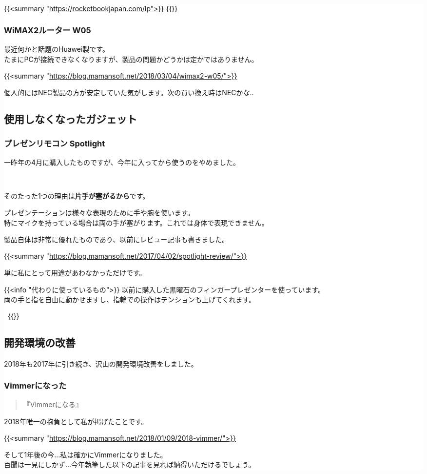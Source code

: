 {{<summary "https://rocketbookjapan.com/lp">}}
{{</info>}}


### WiMAX2ルーター W05

最近何かと話題のHuawei製です。  
たまにPCが接続できなくなりますが、製品の問題かどうかは定かではありません。

{{<summary "https://blog.mamansoft.net/2018/03/04/wimax2-w05/">}}

個人的にはNEC製品の方が安定していた気がします。次の買い換え時はNECかな..



使用しなくなったガジェット
--------------------------

### プレゼンリモコン Spotlight

一昨年の4月に購入したものですが、今年に入ってから使うのをやめました。

<a href="https://hb.afl.rakuten.co.jp/hgc/0f1c90ac.bfc438dc.0f1c90ad.ea632fab/?pc=https%3A%2F%2Fitem.rakuten.co.jp%2Fedion%2F4943765045366%2F&m=http%3A%2F%2Fm.rakuten.co.jp%2Fedion%2Fi%2F10450885%2F&link_type=pict&ut=eyJwYWdlIjoiaXRlbSIsInR5cGUiOiJwaWN0Iiwic2l6ZSI6IjQwMHg0MDAiLCJuYW0iOjEsIm5hbXAiOiJyaWdodCIsImNvbSI6MSwiY29tcCI6ImRvd24iLCJwcmljZSI6MCwiYm9yIjoxLCJjb2wiOjEsImJidG4iOjF9" target="_blank" rel="nofollow noopener noreferrer" style="word-wrap:break-word;"  ><img src="https://hbb.afl.rakuten.co.jp/hgb/0f1c90ac.bfc438dc.0f1c90ad.ea632fab/?me_id=1272415&item_id=10450885&m=https%3A%2F%2Fthumbnail.image.rakuten.co.jp%2F%400_mall%2Fedion%2Fcabinet%2Fgoods%2Fll%2Fimg_170%2F4943765045366_ll.jpg%3F_ex%3D80x80&pc=https%3A%2F%2Fthumbnail.image.rakuten.co.jp%2F%400_mall%2Fedion%2Fcabinet%2Fgoods%2Fll%2Fimg_170%2F4943765045366_ll.jpg%3F_ex%3D400x400&s=400x400&t=pict" border="0" style="margin:2px" alt="" title=""></a>

そのたった1つの理由は**片手が塞がるから**です。

プレゼンテーションは様々な表現のために手や腕を使います。  
特にマイクを持っている場合は両の手が塞がります。これでは身体で表現できません。

製品自体は非常に優れたものであり、以前にレビュー記事も書きました。

{{<summary "https://blog.mamansoft.net/2017/04/02/spotlight-review/">}}

単に私にとって用途があわなかっただけです。

{{<info "代わりに使っているもの">}}
以前に購入した黒曜石のフィンガープレゼンターを使っています。  
両の手と指を自由に動かせますし、指輪での操作はテンションも上げてくれます。

<a href="https://hb.afl.rakuten.co.jp/hgc/179d2419.435cd4d6.179d241a.a121f5dc/?pc=https%3A%2F%2Fitem.rakuten.co.jp%2Fofficeyu%2Fy8912%2F&m=http%3A%2F%2Fm.rakuten.co.jp%2Fofficeyu%2Fi%2F10040766%2F&link_type=pict&ut=eyJwYWdlIjoiaXRlbSIsInR5cGUiOiJwaWN0Iiwic2l6ZSI6IjQwMHg0MDAiLCJuYW0iOjEsIm5hbXAiOiJyaWdodCIsImNvbSI6MSwiY29tcCI6ImRvd24iLCJwcmljZSI6MCwiYm9yIjoxLCJjb2wiOjEsImJidG4iOjF9" target="_blank" rel="nofollow noopener noreferrer" style="word-wrap:break-word;"  ><img src="https://hbb.afl.rakuten.co.jp/hgb/179d2419.435cd4d6.179d241a.a121f5dc/?me_id=1299406&item_id=10040766&m=https%3A%2F%2Fthumbnail.image.rakuten.co.jp%2F%400_mall%2Fofficeyu%2Fcabinet%2F03544551%2F03641573%2Fimgrc0062661476.jpg%3F_ex%3D80x80&pc=https%3A%2F%2Fthumbnail.image.rakuten.co.jp%2F%400_mall%2Fofficeyu%2Fcabinet%2F03544551%2F03641573%2Fimgrc0062661476.jpg%3F_ex%3D400x400&s=400x400&t=pict" border="0" style="margin:2px" alt="" title=""></a>
{{</info>}}



開発環境の改善
--------------

2018年も2017年に引き続き、沢山の開発環境改善をしました。


### Vimmerになった

> 『Vimmerになる』

2018年唯一の抱負として私が掲げたことです。

{{<summary "https://blog.mamansoft.net/2018/01/09/2018-vimmer/">}}

そして1年後の今...私は確かにVimmerになりました。  
百聞は一見にしかず...今年執筆した以下の記事を見れば納得いただけるでしょう。
